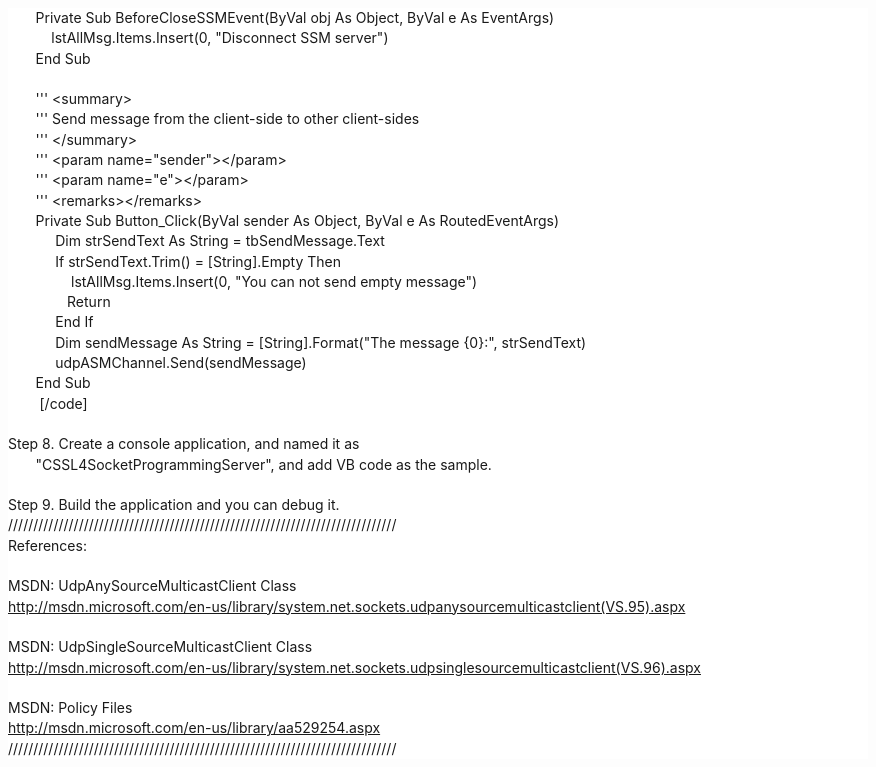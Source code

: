 &nbsp; &nbsp; &nbsp; &nbsp;Private Sub BeforeCloseSSMEvent(ByVal obj As Object, ByVal e As EventArgs)<br>
&nbsp; &nbsp; &nbsp; &nbsp; &nbsp; &nbsp;lstAllMsg.Items.Insert(0, &quot;Disconnect SSM server&quot;)<br>
&nbsp; &nbsp; &nbsp; &nbsp;End Sub<br>
<br>
&nbsp; &nbsp; &nbsp; &nbsp;''' &lt;summary&gt;<br>
&nbsp; &nbsp; &nbsp; &nbsp;''' Send message from the client-side to other client-sides<br>
&nbsp; &nbsp; &nbsp; &nbsp;''' &lt;/summary&gt;<br>
&nbsp; &nbsp; &nbsp; &nbsp;''' &lt;param name=&quot;sender&quot;&gt;&lt;/param&gt;<br>
&nbsp; &nbsp; &nbsp; &nbsp;''' &lt;param name=&quot;e&quot;&gt;&lt;/param&gt;<br>
&nbsp; &nbsp; &nbsp; &nbsp;''' &lt;remarks&gt;&lt;/remarks&gt;<br>
&nbsp; &nbsp; &nbsp; &nbsp;Private Sub Button_Click(ByVal sender As Object, ByVal e As RoutedEventArgs)<br>
&nbsp; &nbsp; &nbsp; &nbsp; &nbsp; &nbsp; Dim strSendText As String = tbSendMessage.Text<br>
&nbsp; &nbsp; &nbsp; &nbsp; &nbsp; &nbsp; If strSendText.Trim() = [String].Empty Then<br>
&nbsp; &nbsp; &nbsp; &nbsp; &nbsp; &nbsp; &nbsp; &nbsp; lstAllMsg.Items.Insert(0, &quot;You can not send empty message&quot;)<br>
&nbsp; &nbsp; &nbsp; &nbsp; &nbsp; &nbsp; &nbsp; &nbsp;Return<br>
&nbsp; &nbsp; &nbsp; &nbsp; &nbsp; &nbsp; End If<br>
&nbsp; &nbsp; &nbsp; &nbsp; &nbsp; &nbsp; Dim sendMessage As String = [String].Format(&quot;The message {0}:&quot;, strSendText)<br>
&nbsp; &nbsp; &nbsp; &nbsp; &nbsp; &nbsp; udpASMChannel.Send(sendMessage)<br>
&nbsp; &nbsp; &nbsp; &nbsp;End Sub<br>
&nbsp;&nbsp;&nbsp;&nbsp;&nbsp;&nbsp;&nbsp;&nbsp;[/code]<br>
<br>
Step 8. Create a console application, and named it as <br>
&nbsp; &nbsp; &nbsp; &nbsp;&quot;CSSL4SocketProgrammingServer&quot;, and add VB code as the sample.<br>
<br>
Step 9. Build the application and you can debug it.<br>
/////////////////////////////////////////////////////////////////////////////<br>
References:<br>
<br>
MSDN: UdpAnySourceMulticastClient Class<br>
http://msdn.microsoft.com/en-us/library/system.net.sockets.udpanysourcemulticastclient(VS.95).aspx<br>
<br>
MSDN: UdpSingleSourceMulticastClient Class<br>
http://msdn.microsoft.com/en-us/library/system.net.sockets.udpsinglesourcemulticastclient(VS.96).aspx<br>
<br>
MSDN: Policy Files <br>
http://msdn.microsoft.com/en-us/library/aa529254.aspx<br>
/////////////////////////////////////////////////////////////////////////////<br>
